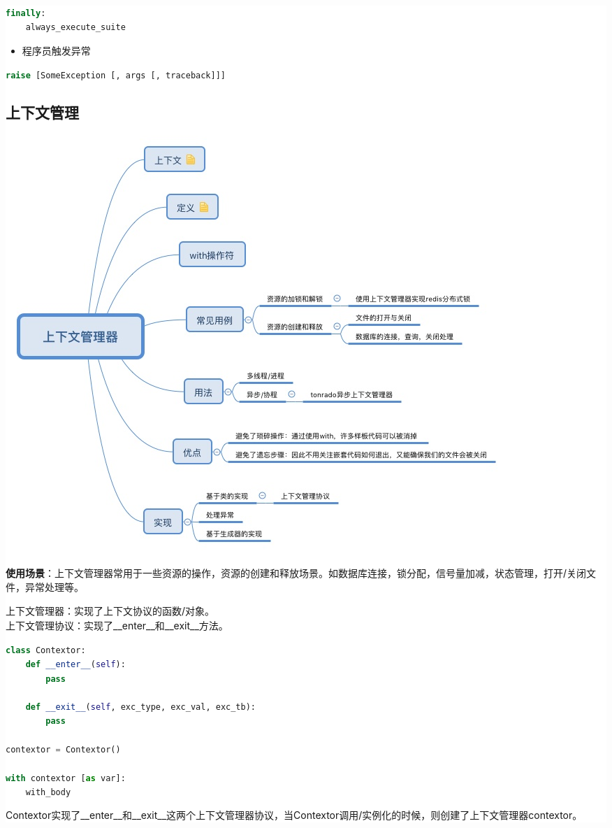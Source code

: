 ```python
finally:
    always_execute_suite
```
* 程序员触发异常
```python
raise [SomeException [, args [, traceback]]]
```

## 上下文管理

![](../pictures/python/context_expr.jpg)

**使用场景**：上下文管理器常用于一些资源的操作，资源的创建和释放场景。如数据库连接，锁分配，信号量加减，状态管理，打开/关闭文件，异常处理等。 

上下文管理器：实现了上下文协议的函数/对象。<br>
上下文管理协议：实现了__enter__和__exit__方法。
```python
class Contextor:
    def __enter__(self):
        pass
        
    def __exit__(self, exc_type, exc_val, exc_tb):
        pass

contextor = Contextor()

with contextor [as var]:
    with_body
```
Contextor实现了__enter__和__exit__这两个上下文管理器协议，当Contextor调用/实例化的时候，则创建了上下文管理器contextor。
